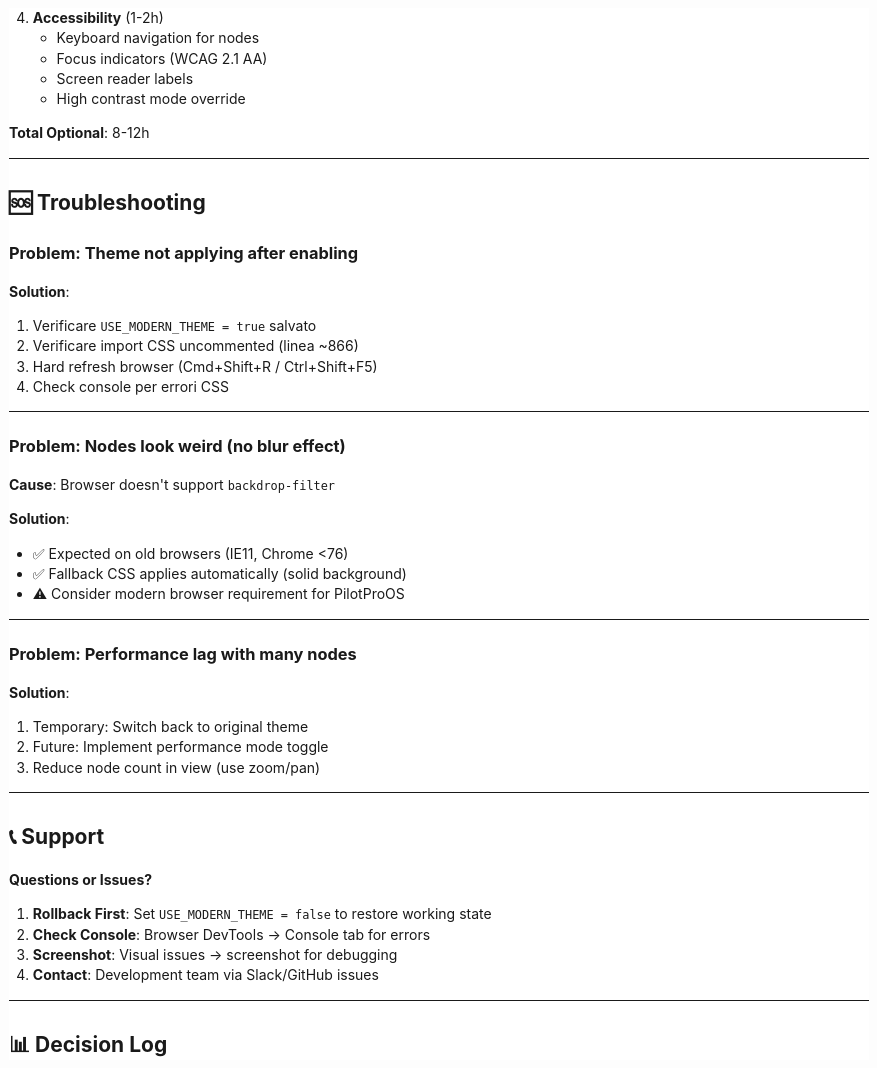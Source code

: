 4. **Accessibility** (1-2h)
   - Keyboard navigation for nodes
   - Focus indicators (WCAG 2.1 AA)
   - Screen reader labels
   - High contrast mode override

**Total Optional**: 8-12h

---

## 🆘 Troubleshooting

### **Problem: Theme not applying after enabling**

**Solution**:
1. Verificare `USE_MODERN_THEME = true` salvato
2. Verificare import CSS uncommented (linea ~866)
3. Hard refresh browser (Cmd+Shift+R / Ctrl+Shift+F5)
4. Check console per errori CSS

---

### **Problem: Nodes look weird (no blur effect)**

**Cause**: Browser doesn't support `backdrop-filter`

**Solution**:
- ✅ Expected on old browsers (IE11, Chrome <76)
- ✅ Fallback CSS applies automatically (solid background)
- ⚠️ Consider modern browser requirement for PilotProOS

---

### **Problem: Performance lag with many nodes**

**Solution**:
1. Temporary: Switch back to original theme
2. Future: Implement performance mode toggle
3. Reduce node count in view (use zoom/pan)

---

## 📞 Support

**Questions or Issues?**

1. **Rollback First**: Set `USE_MODERN_THEME = false` to restore working state
2. **Check Console**: Browser DevTools → Console tab for errors
3. **Screenshot**: Visual issues → screenshot for debugging
4. **Contact**: Development team via Slack/GitHub issues

---

## 📊 Decision Log
